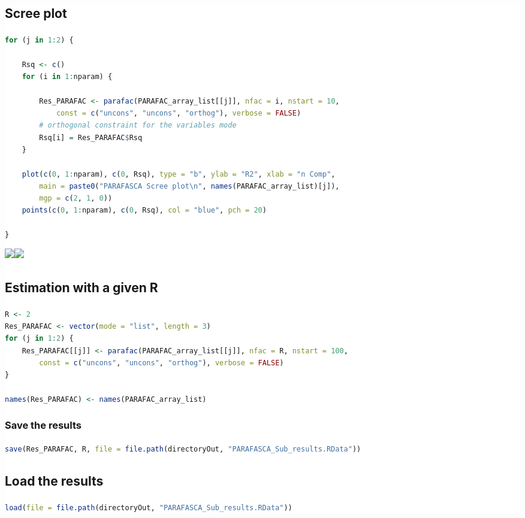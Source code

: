 ## Scree plot




```r
for (j in 1:2) {
    
    Rsq <- c()
    for (i in 1:nparam) {
        
        Res_PARAFAC <- parafac(PARAFAC_array_list[[j]], nfac = i, nstart = 10, 
            const = c("uncons", "uncons", "orthog"), verbose = FALSE)
        # orthogonal constraint for the variables mode
        Rsq[i] = Res_PARAFAC$Rsq
    }
    
    plot(c(0, 1:nparam), c(0, Rsq), type = "b", ylab = "R2", xlab = "n Comp", 
        main = paste0("PARAFASCA Scree plot\n", names(PARAFAC_array_list)[j]), 
        mgp = c(2, 1, 0))
    points(c(0, 1:nparam), c(0, Rsq), col = "blue", pch = 20)
    
}
```

<img src="Code_article_Guisset_et_al_files/figure-html/unnamed-chunk-40-1.png" width="800px" /><img src="Code_article_Guisset_et_al_files/figure-html/unnamed-chunk-40-2.png" width="800px" />


## Estimation with a given R

```r
R <- 2
Res_PARAFAC <- vector(mode = "list", length = 3)
for (j in 1:2) {
    Res_PARAFAC[[j]] <- parafac(PARAFAC_array_list[[j]], nfac = R, nstart = 100, 
        const = c("uncons", "uncons", "orthog"), verbose = FALSE)
}

names(Res_PARAFAC) <- names(PARAFAC_array_list)
```


### Save the results

```r
save(Res_PARAFAC, R, file = file.path(directoryOut, "PARAFASCA_Sub_results.RData"))
```

## Load the results

```r
load(file = file.path(directoryOut, "PARAFASCA_Sub_results.RData"))
```
